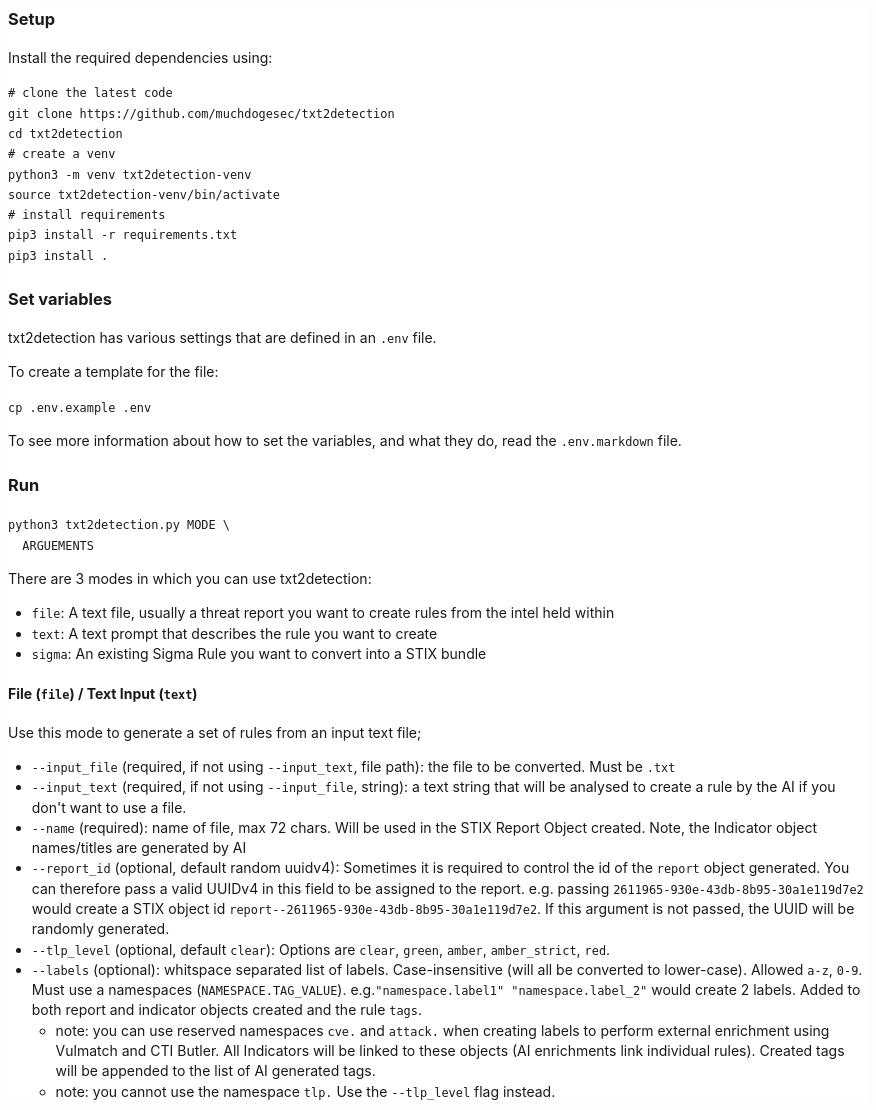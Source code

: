 ### Setup

Install the required dependencies using:

```shell
# clone the latest code
git clone https://github.com/muchdogesec/txt2detection
cd txt2detection
# create a venv
python3 -m venv txt2detection-venv
source txt2detection-venv/bin/activate
# install requirements
pip3 install -r requirements.txt
pip3 install .
```

### Set variables

txt2detection has various settings that are defined in an `.env` file.

To create a template for the file:

```shell
cp .env.example .env
```

To see more information about how to set the variables, and what they do, read the `.env.markdown` file.

### Run

```shell
python3 txt2detection.py MODE \
  ARGUEMENTS
```

There are 3 modes in which you can use txt2detection:

* `file`: A text file, usually a threat report you want to create rules from the intel held within
* `text`: A text prompt that describes the rule you want to create
* `sigma`: An existing Sigma Rule you want to convert into a STIX bundle

#### File (`file`) / Text Input (`text`)

Use this mode to generate a set of rules from an input text file;

* `--input_file` (required, if not using `--input_text`, file path): the file to be converted. Must be `.txt`
* `--input_text` (required, if not using `--input_file`, string): a text string that will be analysed to create a rule by the AI if you don't want to use a file.
* `--name` (required): name of file, max 72 chars. Will be used in the STIX Report Object created. Note, the Indicator object names/titles are generated by AI
* `--report_id` (optional, default random uuidv4): Sometimes it is required to control the id of the `report` object generated. You can therefore pass a valid UUIDv4 in this field to be assigned to the report. e.g. passing `2611965-930e-43db-8b95-30a1e119d7e2` would create a STIX object id `report--2611965-930e-43db-8b95-30a1e119d7e2`. If this argument is not passed, the UUID will be randomly generated.
* `--tlp_level` (optional, default `clear`): Options are `clear`, `green`, `amber`, `amber_strict`, `red`.
* `--labels` (optional): whitspace separated list of labels. Case-insensitive (will all be converted to lower-case). Allowed `a-z`, `0-9`. Must use a namespaces (`NAMESPACE.TAG_VALUE`). e.g.`"namespace.label1" "namespace.label_2"` would create 2 labels. Added to both report and indicator objects created and the rule `tags`.
  * note: you can use reserved namespaces `cve.` and `attack.` when creating labels to perform external enrichment using Vulmatch and CTI Butler. All Indicators will be linked to these objects (AI enrichments link individual rules). Created tags will be appended to the list of AI generated tags.
  * note: you cannot use the namespace `tlp.` Use the `--tlp_level` flag instead.